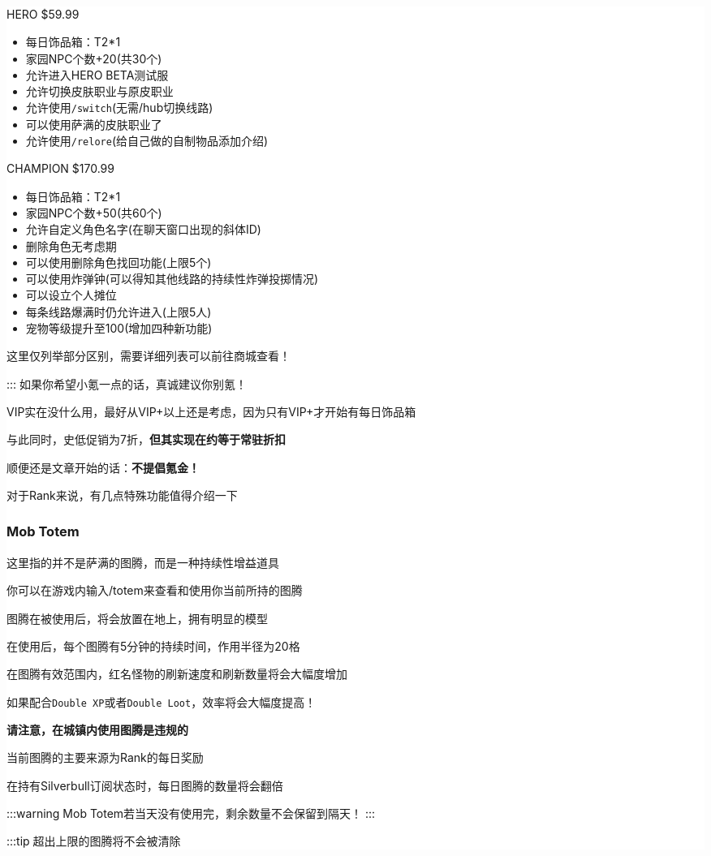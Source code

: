 HERO $59.99
+ 每日饰品箱：T2*1
+ 家园NPC个数+20(共30个)
+ 允许进入HERO BETA测试服
+ 允许切换皮肤职业与原皮职业
+ 允许使用`/switch`(无需/hub切换线路)
+ 可以使用萨满的皮肤职业了
+ 允许使用`/relore`(给自己做的自制物品添加介绍)

CHAMPION $170.99
+ 每日饰品箱：T2*1
+ 家园NPC个数+50(共60个)
+ 允许自定义角色名字(在聊天窗口出现的斜体ID)
+ 删除角色无考虑期
+ 可以使用删除角色找回功能(上限5个)
+ 可以使用炸弹钟(可以得知其他线路的持续性炸弹投掷情况)
+ 可以设立个人摊位
+ 每条线路爆满时仍允许进入(上限5人)
+ 宠物等级提升至100(增加四种新功能)

这里仅列举部分区别，需要详细列表可以前往商城查看！

:::
如果你希望小氪一点的话，真诚建议你别氪！

VIP实在没什么用，最好从VIP+以上还是考虑，因为只有VIP+才开始有每日饰品箱

与此同时，史低促销为7折，**但其实现在约等于常驻折扣**

顺便还是文章开始的话：**不提倡氪金！**

对于Rank来说，有几点特殊功能值得介绍一下

### Mob Totem
这里指的并不是萨满的图腾，而是一种持续性增益道具

你可以在游戏内输入/totem来查看和使用你当前所持的图腾

图腾在被使用后，将会放置在地上，拥有明显的模型

在使用后，每个图腾有5分钟的持续时间，作用半径为20格

在图腾有效范围内，红名怪物的刷新速度和刷新数量将会大幅度增加

如果配合`Double XP`或者`Double Loot`，效率将会大幅度提高！



**请注意，在城镇内使用图腾是违规的**

当前图腾的主要来源为Rank的每日奖励

在持有Silverbull订阅状态时，每日图腾的数量将会翻倍

:::warning
Mob Totem若当天没有使用完，剩余数量不会保留到隔天！
:::

:::tip
超出上限的图腾将不会被清除

